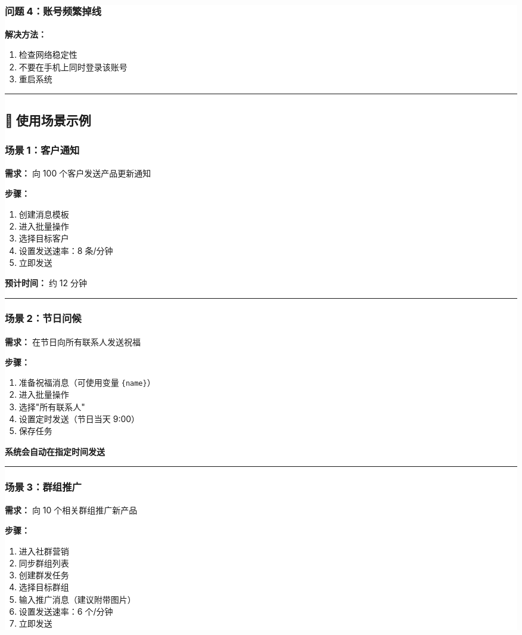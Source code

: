 
### 问题 4：账号频繁掉线

**解决方法：**
1. 检查网络稳定性
2. 不要在手机上同时登录该账号
3. 重启系统

---

## 📱 使用场景示例

### 场景 1：客户通知

**需求：** 向 100 个客户发送产品更新通知

**步骤：**
1. 创建消息模板
2. 进入批量操作
3. 选择目标客户
4. 设置发送速率：8 条/分钟
5. 立即发送

**预计时间：** 约 12 分钟

---

### 场景 2：节日问候

**需求：** 在节日向所有联系人发送祝福

**步骤：**
1. 准备祝福消息（可使用变量 `{name}`）
2. 进入批量操作
3. 选择"所有联系人"
4. 设置定时发送（节日当天 9:00）
5. 保存任务

**系统会自动在指定时间发送**

---

### 场景 3：群组推广

**需求：** 向 10 个相关群组推广新产品

**步骤：**
1. 进入社群营销
2. 同步群组列表
3. 创建群发任务
4. 选择目标群组
5. 输入推广消息（建议附带图片）
6. 设置发送速率：6 个/分钟
7. 立即发送
